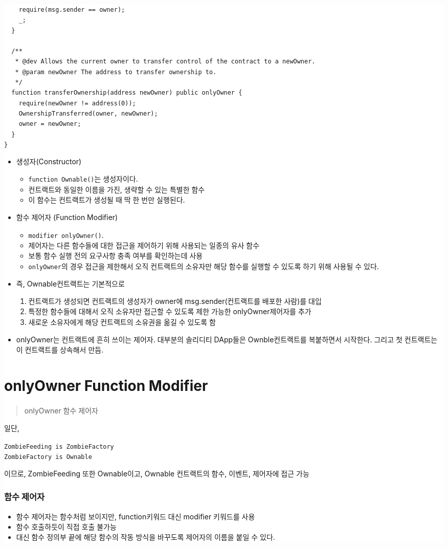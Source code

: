   ```solidity
      require(msg.sender == owner);
      _;
    }
  
    /**
     * @dev Allows the current owner to transfer control of the contract to a newOwner.
     * @param newOwner The address to transfer ownership to.
     */
    function transferOwnership(address newOwner) public onlyOwner {
      require(newOwner != address(0));
      OwnershipTransferred(owner, newOwner);
      owner = newOwner;
    }
  }
  ```

  - 생성자(Constructor) 
    - `function Ownable()`는 생성자이다.
    - 컨트랙트와 동일한 이름을 가진, 생략할 수 있는 특별한 함수
    - 이 함수는 컨트랙트가 생성될 때 딱 한 번만 실행된다.
  - 함수 제어자 (Function Modifier)
    - `modifier onlyOwner()`.
    - 제어자는 다른 함수들에 대한 접근을 제어하기 위해 사용되는 일종의 유사 함수
    - 보통 함수 실행 전의 요구사항 충족 여부를 확인하는데 사용
    - `onlyOwner`의 경우 접근을 제한해서 오직 컨트랙트의 소유자만 해당 함수를 실행할 수 있도록 하기 위해 사용될 수 있다.

- 즉, Ownable컨트랙트는 기본적으로 

  1. 컨트랙트가 생성되면 컨트랙트의 생성자가 owner에 msg.sender(컨트랙트를 배포한 사람)를 대입
  2. 특정한 함수들에 대해서 오직 소유자만 접근할 수 있도록 제한 가능한 onlyOwner제어자를 추가
  3. 새로운 소유자에게 해당 컨트랙트의 소유권을 옮길 수 있도록 함

- onlyOwner는 컨트랙트에 흔히 쓰이는 제어자. 대부분의 솔리디티 DApp들은 Ownble컨트랙트를 복붙하면서 시작한다. 그리고 첫 컨트랙트는 이 컨트랙트를 상속해서 만듬.



# onlyOwner Function Modifier

> onlyOwner 함수 제어자

일단, 

```solidity
ZombieFeeding is ZombieFactory
ZombieFactory is Ownable
```

이므로, ZombieFeeding 또한 Ownable이고, Ownable 컨트랙트의 함수, 이벤트, 제어자에 접근 가능

### 함수 제어자

- 함수 제어자는 함수처럼 보이지만, function키워드 대신 modifier 키워드를 사용
- 함수 호출하듯이 직접 호출 불가능
- 대신 함수 정의부 끝에 해당 함수의 작동 방식을 바꾸도록 제어자의 이름을 붙일 수 있다.
